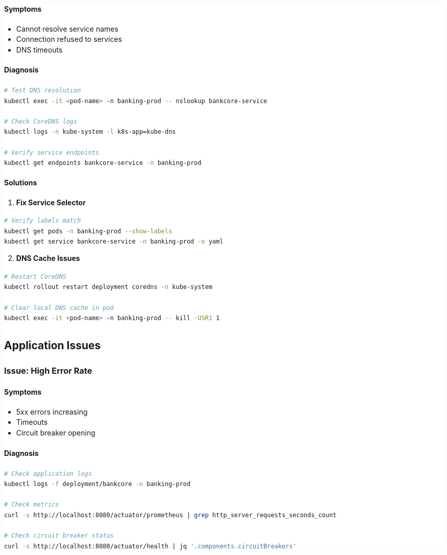 #### Symptoms
- Cannot resolve service names
- Connection refused to services
- DNS timeouts

#### Diagnosis
```bash
# Test DNS resolution
kubectl exec -it <pod-name> -n banking-prod -- nslookup bankcore-service

# Check CoreDNS logs
kubectl logs -n kube-system -l k8s-app=kube-dns

# Verify service endpoints
kubectl get endpoints bankcore-service -n banking-prod
```

#### Solutions

1. **Fix Service Selector**
```bash
# Verify labels match
kubectl get pods -n banking-prod --show-labels
kubectl get service bankcore-service -n banking-prod -o yaml
```

2. **DNS Cache Issues**
```bash
# Restart CoreDNS
kubectl rollout restart deployment coredns -n kube-system

# Clear local DNS cache in pod
kubectl exec -it <pod-name> -n banking-prod -- kill -USR1 1
```

## Application Issues

### Issue: High Error Rate

#### Symptoms
- 5xx errors increasing
- Timeouts
- Circuit breaker opening

#### Diagnosis
```bash
# Check application logs
kubectl logs -f deployment/bankcore -n banking-prod

# Check metrics
curl -s http://localhost:8080/actuator/prometheus | grep http_server_requests_seconds_count

# Check circuit breaker status
curl -s http://localhost:8080/actuator/health | jq '.components.circuitBreakers'
```
